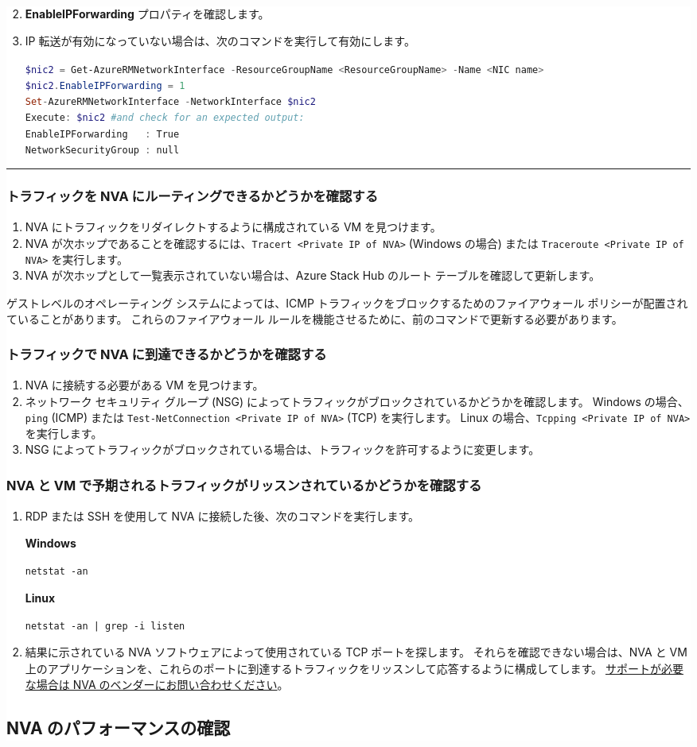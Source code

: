 2. **EnableIPForwarding** プロパティを確認します。

3. IP 転送が有効になっていない場合は、次のコマンドを実行して有効にします。

   ```powershell
   $nic2 = Get-AzureRMNetworkInterface -ResourceGroupName <ResourceGroupName> -Name <NIC name>
   $nic2.EnableIPForwarding = 1
   Set-AzureRMNetworkInterface -NetworkInterface $nic2
   Execute: $nic2 #and check for an expected output:
   EnableIPForwarding   : True
   NetworkSecurityGroup : null
   ```

---

### <a name="check-whether-traffic-can-be-routed-to-the-nva"></a>トラフィックを NVA にルーティングできるかどうかを確認する

1. NVA にトラフィックをリダイレクトするように構成されている VM を見つけます。
1. NVA が次ホップであることを確認するには、`Tracert <Private IP of NVA>` (Windows の場合) または `Traceroute <Private IP of NVA>` を実行します。
1. NVA が次ホップとして一覧表示されていない場合は、Azure Stack Hub のルート テーブルを確認して更新します。

ゲストレベルのオペレーティング システムによっては、ICMP トラフィックをブロックするためのファイアウォール ポリシーが配置されていることがあります。 これらのファイアウォール ルールを機能させるために、前のコマンドで更新する必要があります。

### <a name="check-whether-traffic-can-reach-the-nva"></a>トラフィックで NVA に到達できるかどうかを確認する

1. NVA に接続する必要がある VM を見つけます。
1. ネットワーク セキュリティ グループ (NSG) によってトラフィックがブロックされているかどうかを確認します。 Windows の場合、`ping` (ICMP) または `Test-NetConnection <Private IP of NVA>` (TCP) を実行します。 Linux の場合、`Tcpping <Private IP of NVA>` を実行します。
1. NSG によってトラフィックがブロックされている場合は、トラフィックを許可するように変更します。

### <a name="check-whether-the-nva-and-vms-are-listening-for-expected-traffic"></a>NVA と VM で予期されるトラフィックがリッスンされているかどうかを確認する

1. RDP または SSH を使用して NVA に接続した後、次のコマンドを実行します。

   **Windows**

   ```shell
   netstat -an
   ```

   **Linux**

   ```shell
   netstat -an | grep -i listen
   ```

1. 結果に示されている NVA ソフトウェアによって使用されている TCP ポートを探します。 それらを確認できない場合は、NVA と VM 上のアプリケーションを、これらのポートに到達するトラフィックをリッスンして応答するように構成してします。 [サポートが必要な場合は NVA のベンダーにお問い合わせください](https://support.microsoft.com/help/2984655/support-for-azure-market-place-for-virtual-machines)。

## <a name="check-nva-performance"></a>NVA のパフォーマンスの確認
